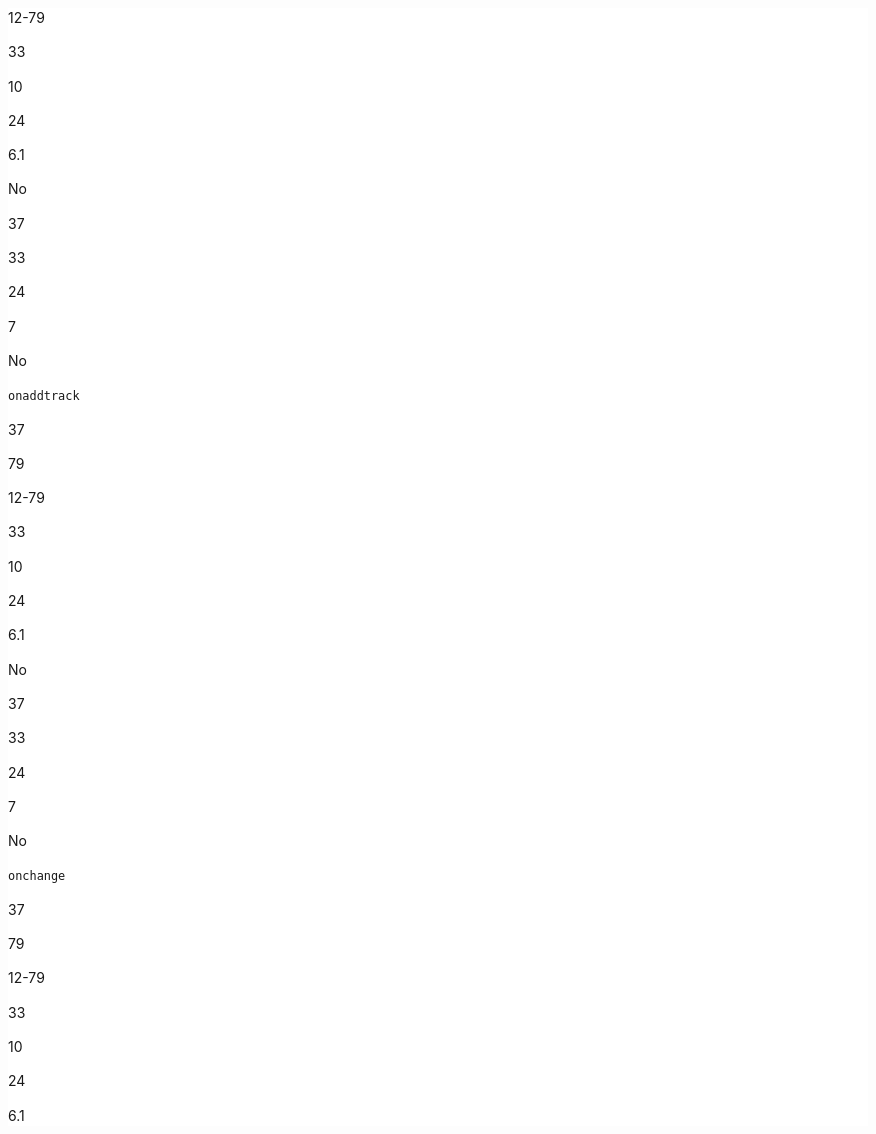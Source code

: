 12-79

33

10

24

6.1

No

37

33

24

7

No

`onaddtrack`

37

79

12-79

33

10

24

6.1

No

37

33

24

7

No

`onchange`

37

79

12-79

33

10

24

6.1
